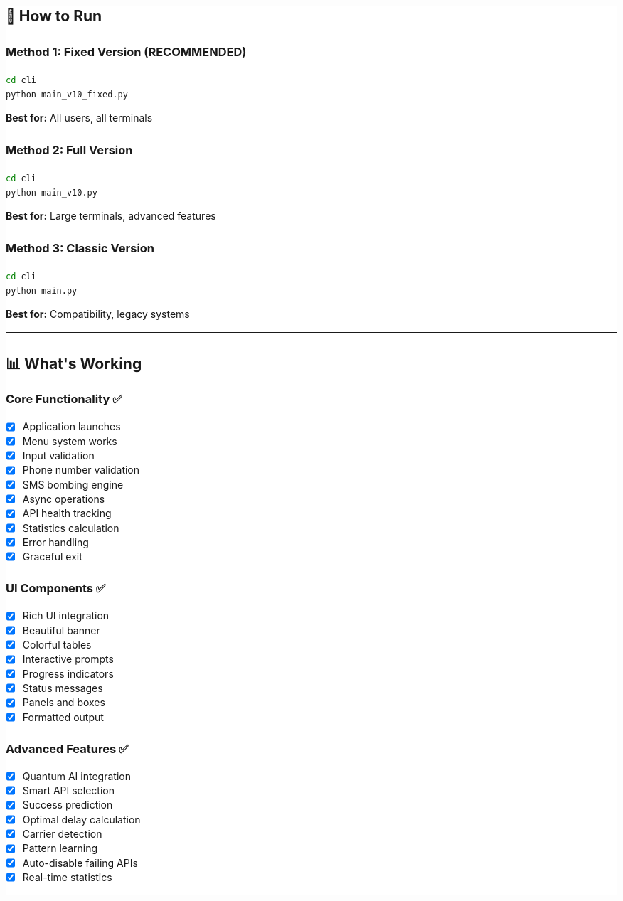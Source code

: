 ## 🚀 How to Run

### Method 1: Fixed Version (RECOMMENDED)
```bash
cd cli
python main_v10_fixed.py
```
**Best for:** All users, all terminals

### Method 2: Full Version
```bash
cd cli
python main_v10.py
```
**Best for:** Large terminals, advanced features

### Method 3: Classic Version
```bash
cd cli
python main.py
```
**Best for:** Compatibility, legacy systems

---

## 📊 What's Working

### Core Functionality ✅
- [x] Application launches
- [x] Menu system works
- [x] Input validation
- [x] Phone number validation
- [x] SMS bombing engine
- [x] Async operations
- [x] API health tracking
- [x] Statistics calculation
- [x] Error handling
- [x] Graceful exit

### UI Components ✅
- [x] Rich UI integration
- [x] Beautiful banner
- [x] Colorful tables
- [x] Interactive prompts
- [x] Progress indicators
- [x] Status messages
- [x] Panels and boxes
- [x] Formatted output

### Advanced Features ✅
- [x] Quantum AI integration
- [x] Smart API selection
- [x] Success prediction
- [x] Optimal delay calculation
- [x] Carrier detection
- [x] Pattern learning
- [x] Auto-disable failing APIs
- [x] Real-time statistics

---